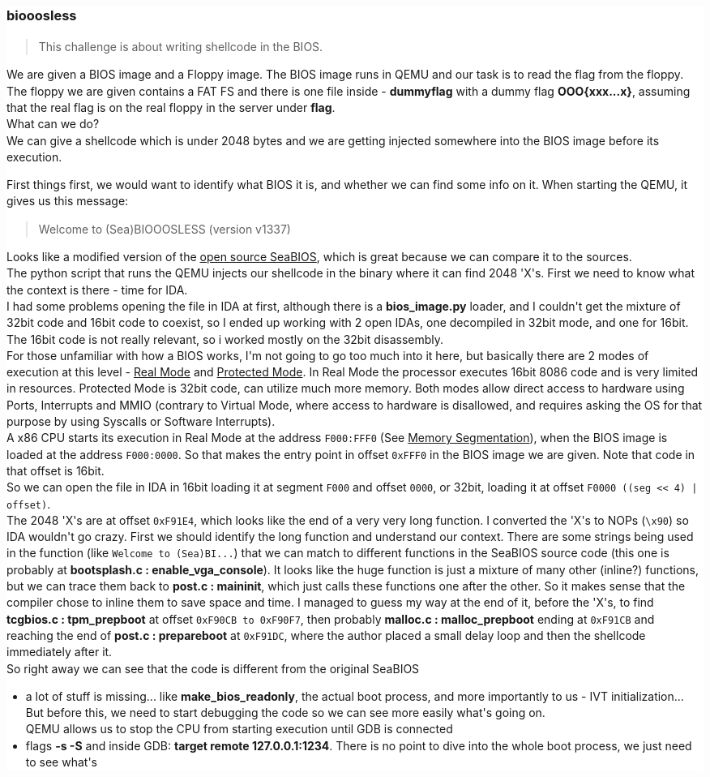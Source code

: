 ### biooosless  
> This challenge is about writing shellcode in the BIOS.

We are given a BIOS image and a Floppy image. The BIOS image runs in QEMU and
our task is to read the flag from the floppy. The floppy we are given contains
a FAT FS and there is one file inside - **dummyflag** with a dummy flag
**OOO{xxx...x}**, assuming that the real flag is on the real floppy in the
server under **flag**.  
What can we do?  
We can give a shellcode which is under 2048 bytes and we are getting injected
somewhere into the BIOS image before its execution.  

First things first, we would want to identify what BIOS it is, and whether we
can find some info on it. When starting the QEMU, it gives us this message:  
> Welcome to (Sea)BIOOOSLESS (version v1337)

Looks like a modified version of the [open source
SeaBIOS](https://github.com/qemu/seabios), which is great because we can
compare it to the sources.  
The python script that runs the QEMU injects our shellcode in the binary where
it can find 2048 'X's. First we need to know what the context is there - time
for IDA.  
I had some problems opening the file in IDA at first, although there is a
**bios_image.py** loader, and I couldn't get the mixture of 32bit code and
16bit code to coexist, so I ended up working with 2 open IDAs, one decompiled
in 32bit mode, and one for 16bit. The 16bit code is not really relevant, so i
worked mostly on the 32bit disassembly.  
For those unfamiliar with how a BIOS works, I'm not going to go too much into
it here, but basically there are 2 modes of execution at this level - [Real
Mode](https://en.wikipedia.org/wiki/Real_mode) and [Protected
Mode](https://en.wikipedia.org/wiki/Protected_mode). In Real Mode the
processor executes 16bit 8086 code and is very limited in resources. Protected
Mode is 32bit code, can utilize much more memory. Both modes allow direct
access to hardware using Ports, Interrupts and MMIO (contrary to Virtual Mode,
where access to hardware is disallowed, and requires asking the OS for that
purpose by using Syscalls or Software Interrupts).  
A x86 CPU starts its execution in Real Mode at the address `F000:FFF0` (See
[Memory Segmentation](https://en.wikipedia.org/wiki/X86_memory_segmentation)),
when the BIOS image is loaded at the address `F000:0000`. So that makes the
entry point in offset `0xFFF0` in the BIOS image we are given. Note that code
in that offset is 16bit.  
So we can open the file in IDA in 16bit loading it at segment `F000` and offset `0000`, or 32bit, loading it at offset `F0000 ((seg << 4) | offset)`.    
The 2048 'X's are at offset `0xF91E4`, which looks like the end of a very very
long function. I converted the 'X's to NOPs (`\x90`) so IDA wouldn't go crazy.
First we should identify the long function and understand our context. There
are some strings being used in the function (like `Welcome to (Sea)BI...`)
that we can match to different functions in the SeaBIOS source code (this one
is probably at **bootsplash.c : enable_vga_console**). It looks like the huge
function is just a mixture of many other (inline?) functions, but we can trace
them back to **post.c : maininit**, which just calls these functions one after
the other. So it makes sense that the compiler chose to inline them to save
space and time. I managed to guess my way at the end of it, before the 'X's,
to find **tcgbios.c : tpm_prepboot** at offset `0xF90CB to 0xF90F7`, then
probably **malloc.c : malloc_prepboot** ending at `0xF91CB` and reaching the
end of **post.c : prepareboot** at `0xF91DC`, where the author placed a small
delay loop and then the shellcode immediately after it.  
So right away we can see that the code is different from the original SeaBIOS
- a lot of stuff is missing... like **make_bios_readonly**, the actual boot
process, and more importantly to us - IVT initialization... But before this,
we need to start debugging the code so we can see more easily what's going on.  
QEMU allows us to stop the CPU from starting execution until GDB is connected
- flags **-s -S** and inside GDB: **target remote 127.0.0.1:1234**. There is
no point to dive into the whole boot process, we just need to see what's